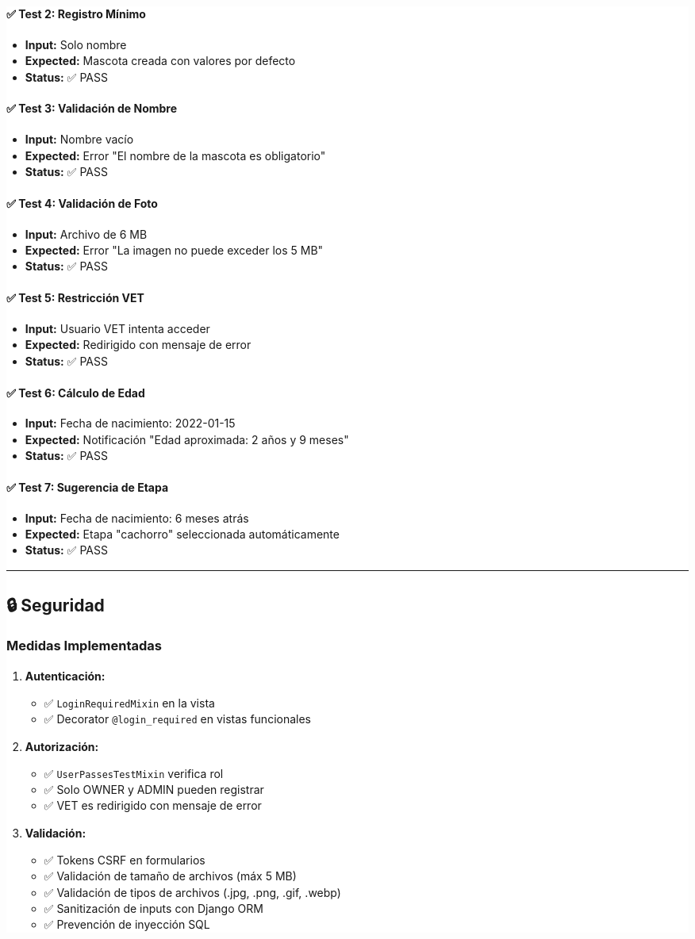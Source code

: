 #### ✅ Test 2: Registro Mínimo
- **Input:** Solo nombre
- **Expected:** Mascota creada con valores por defecto
- **Status:** ✅ PASS

#### ✅ Test 3: Validación de Nombre
- **Input:** Nombre vacío
- **Expected:** Error "El nombre de la mascota es obligatorio"
- **Status:** ✅ PASS

#### ✅ Test 4: Validación de Foto
- **Input:** Archivo de 6 MB
- **Expected:** Error "La imagen no puede exceder los 5 MB"
- **Status:** ✅ PASS

#### ✅ Test 5: Restricción VET
- **Input:** Usuario VET intenta acceder
- **Expected:** Redirigido con mensaje de error
- **Status:** ✅ PASS

#### ✅ Test 6: Cálculo de Edad
- **Input:** Fecha de nacimiento: 2022-01-15
- **Expected:** Notificación "Edad aproximada: 2 años y 9 meses"
- **Status:** ✅ PASS

#### ✅ Test 7: Sugerencia de Etapa
- **Input:** Fecha de nacimiento: 6 meses atrás
- **Expected:** Etapa "cachorro" seleccionada automáticamente
- **Status:** ✅ PASS

---

## 🔒 Seguridad

### Medidas Implementadas

1. **Autenticación:**
   - ✅ `LoginRequiredMixin` en la vista
   - ✅ Decorator `@login_required` en vistas funcionales

2. **Autorización:**
   - ✅ `UserPassesTestMixin` verifica rol
   - ✅ Solo OWNER y ADMIN pueden registrar
   - ✅ VET es redirigido con mensaje de error

3. **Validación:**
   - ✅ Tokens CSRF en formularios
   - ✅ Validación de tamaño de archivos (máx 5 MB)
   - ✅ Validación de tipos de archivos (.jpg, .png, .gif, .webp)
   - ✅ Sanitización de inputs con Django ORM
   - ✅ Prevención de inyección SQL
